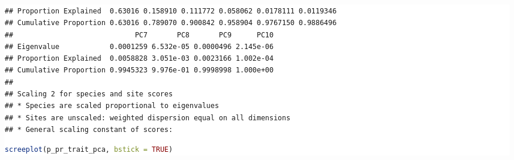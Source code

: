     ## Proportion Explained  0.63016 0.158910 0.111772 0.058062 0.0178111 0.0119346
    ## Cumulative Proportion 0.63016 0.789070 0.900842 0.958904 0.9767150 0.9886496
    ##                             PC7       PC8       PC9      PC10
    ## Eigenvalue            0.0001259 6.532e-05 0.0000496 2.145e-06
    ## Proportion Explained  0.0058828 3.051e-03 0.0023166 1.002e-04
    ## Cumulative Proportion 0.9945323 9.976e-01 0.9998998 1.000e+00
    ## 
    ## Scaling 2 for species and site scores
    ## * Species are scaled proportional to eigenvalues
    ## * Sites are unscaled: weighted dispersion equal on all dimensions
    ## * General scaling constant of scores:

``` r
screeplot(p_pr_trait_pca, bstick = TRUE)
```
